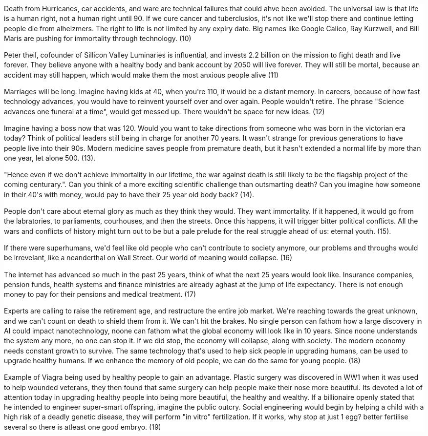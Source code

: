 Death from Hurricanes, car accidents, and ware are technical failures that could ahve been avoided. The universal law is that life is a human right, not a human right until 90. If we cure cancer and tuberclusios, it's not like we'll stop there and continue letting people die from alheizmers. The right to life is not limited by any expiry date. Big names like Google Calico, Ray Kurzweil, and Bill Maris are pushing for immortality through technology. (10)

Peter theil, cofounder of Sillicon Valley Luminaries is influential, and invests 2.2 billion on the mission to fight death and live forever. They believe anyone with a healthy body and bank account by 2050 will live forever. They will still be mortal, because an accident may still happen, which would make them the most anxious people alive (11)

Marriages will be long. Imagine having kids at 40, when you're 110, it would be a distant memory. In careers, because of how fast technology advances, you would have to reinvent yourself over and over again. People wouldn't retire. The phrase "Science advances one funeral at a time", would get messed up. There wouldn't be space for new ideas. (12)

Imagine having a boss now that was 120. Would you want to take directions from someone who was born in the victorian era today? Think of political leaders still being in charge for another 70 years. It wasn't strange for previous generations to have people live into their 90s. Modern medicine saves people from premature death, but it hasn't extended a normal life by more than one year, let alone 500. (13).

"Hence even if we don't achieve immortality in our lifetime, the war against death is still likely to be the flagship project of the coming centurary.". Can you think of a more exciting scientific challenge than outsmarting death? Can you imagine how someone in their 40's with money, would pay to have their 25 year old body back? (14).

People don't care about eternal glory as much as they think they would. They want immortality. If it happened, it would go from the labratories, to parliaments, courhouses, and then the streets. Once this happens, it will trigger bitter political conflicts. All the wars and conflicts of history might turn out to be but a pale prelude for the real struggle ahead of us: eternal youth. (15).

If there were superhumans, we'd feel like old people who can't contribute to society anymore, our problems and throughs would be irrevelant, like a neanderthal on Wall Street. Our world of meaning would collapse.  (16)

The internet has advanced so much in the past 25 years, think of what the next 25 years would look like. Insurance companies, pension funds, health systems and finance ministries are already aghast at the jump of life expectancy. There is not enough money to pay for their pensions and medical treatment. (17)

Experts are calling to raise the retirement age, and restructure the entire job market. We're reaching towards the great unknown, and we can't count on death to shield them from it. 
We can't hit the brakes. No single person can fathom how a large discovery in AI could impact nanotechnology, noone can fathom what the global economy will look like in 10 years. Since noone understands the system any more, no one can stop it. If we did stop, the economy will collapse, along with society. The modern economy needs constant growth to survive. The same technology that's used to help sick people in upgrading humans, can be used to upgrade healthy humans. If we enhance the memory of old people, we can do the same for young people. (18)

Example of Viagra being used by healthy people to gain an advantage. Plastic surgery was discovered in WW1 when it was used to help wounded veterans, they then found that same surgery can help people make their nose more beautiful. Its devoted a lot of attention today in upgrading healthy people into being more beautiful, the healthy and wealthy. If a
billionaire openly stated that he intended to engineer super-smart offspring, imagine the public outcry. Social engineering would begin by helping a child with a high risk of a deadly genetic disease, they will perform "in vitro" fertilization. If it works, why stop at just 1 egg? better fertilise several so there is atleast one good embryo. (19)
